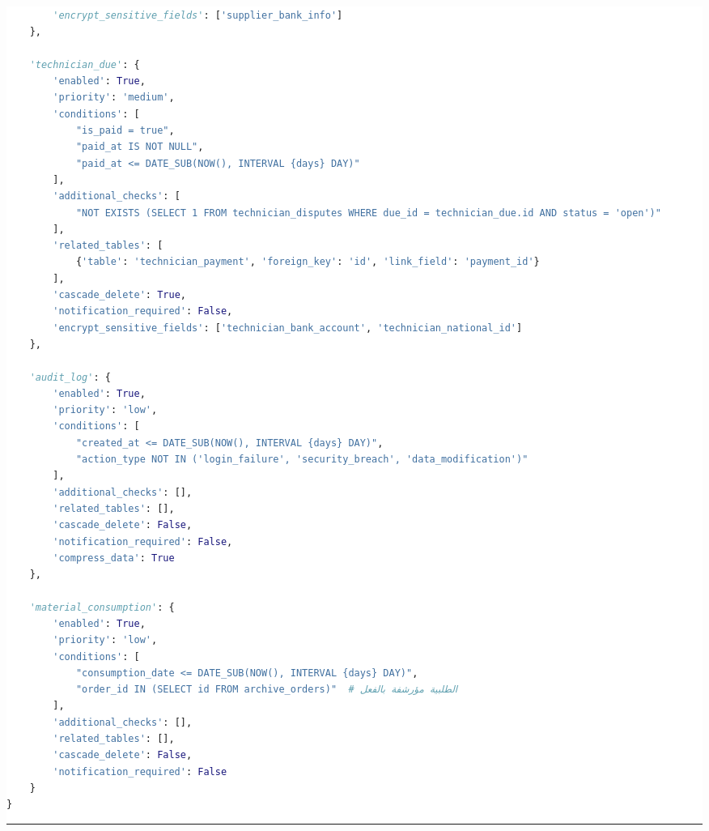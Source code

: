 ```python
        'encrypt_sensitive_fields': ['supplier_bank_info']
    },
    
    'technician_due': {
        'enabled': True,
        'priority': 'medium',
        'conditions': [
            "is_paid = true",
            "paid_at IS NOT NULL", 
            "paid_at <= DATE_SUB(NOW(), INTERVAL {days} DAY)"
        ],
        'additional_checks': [
            "NOT EXISTS (SELECT 1 FROM technician_disputes WHERE due_id = technician_due.id AND status = 'open')"
        ],
        'related_tables': [
            {'table': 'technician_payment', 'foreign_key': 'id', 'link_field': 'payment_id'}
        ],
        'cascade_delete': True,
        'notification_required': False,
        'encrypt_sensitive_fields': ['technician_bank_account', 'technician_national_id']
    },
    
    'audit_log': {
        'enabled': True,
        'priority': 'low',
        'conditions': [
            "created_at <= DATE_SUB(NOW(), INTERVAL {days} DAY)",
            "action_type NOT IN ('login_failure', 'security_breach', 'data_modification')"
        ],
        'additional_checks': [],
        'related_tables': [],
        'cascade_delete': False,
        'notification_required': False,
        'compress_data': True
    },
    
    'material_consumption': {
        'enabled': True,
        'priority': 'low',
        'conditions': [
            "consumption_date <= DATE_SUB(NOW(), INTERVAL {days} DAY)",
            "order_id IN (SELECT id FROM archive_orders)"  # الطلبية مؤرشفة بالفعل
        ],
        'additional_checks': [],
        'related_tables': [],
        'cascade_delete': False,
        'notification_required': False
    }
}
```

---
